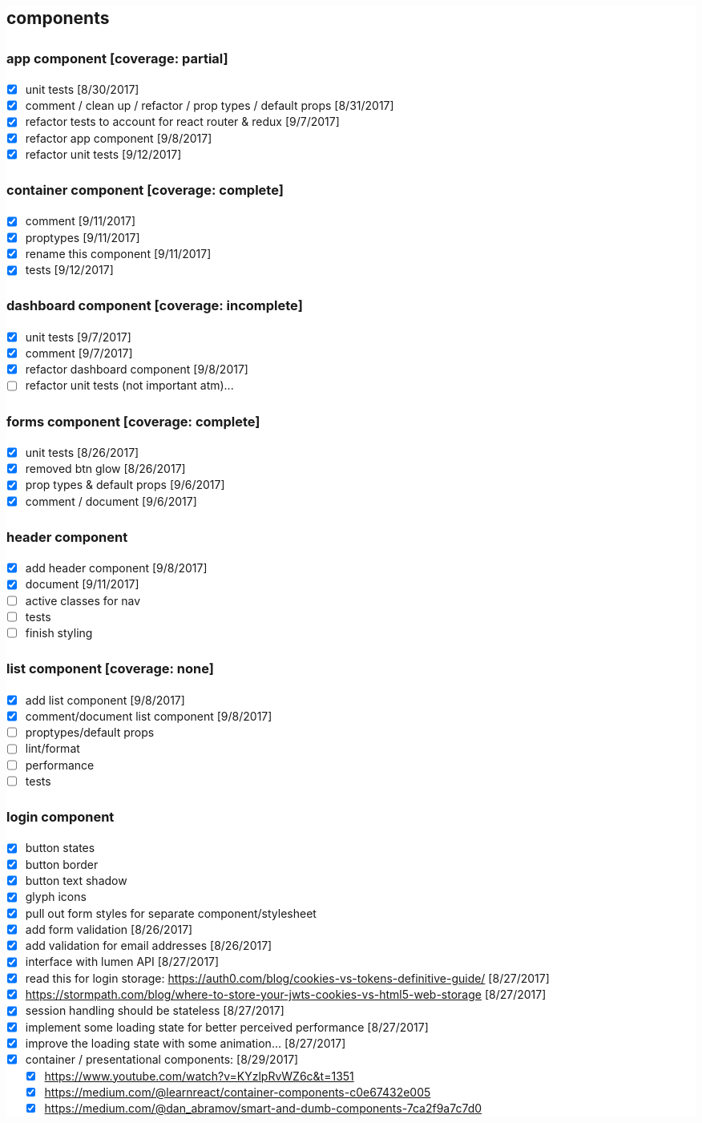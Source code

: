 
## components
### app component [coverage: partial]
- [x] unit tests [8/30/2017]
- [x] comment / clean up / refactor / prop types / default props [8/31/2017]
- [x] refactor tests to account for react router & redux [9/7/2017]
- [x] refactor app component [9/8/2017]
- [x] refactor unit tests [9/12/2017]

### container component [coverage: complete]
- [x] comment [9/11/2017]
- [x] proptypes [9/11/2017]
- [x] rename this component [9/11/2017]
- [x] tests [9/12/2017]

### dashboard component [coverage: incomplete]
- [x] unit tests [9/7/2017]
- [x] comment [9/7/2017]
- [x] refactor dashboard component [9/8/2017]
- [ ] refactor unit tests (not important atm)...

### forms component [coverage: complete]
- [x] unit tests [8/26/2017]
- [x] removed btn glow [8/26/2017]
- [x] prop types & default props [9/6/2017]
- [x] comment / document [9/6/2017]

### header component
- [x] add header component [9/8/2017]
- [x] document [9/11/2017]
- [ ] active classes for nav
- [ ] tests
- [ ] finish styling

### list component [coverage: none]
- [x] add list component [9/8/2017]
- [x] comment/document list component [9/8/2017]
- [ ] proptypes/default props
- [ ] lint/format
- [ ] performance
- [ ] tests

### login component
- [x] button states
- [x] button border
- [x] button text shadow
- [x] glyph icons
- [x] pull out form styles for separate component/stylesheet
- [x] add form validation [8/26/2017]
- [x] add validation for email addresses [8/26/2017]
- [x] interface with lumen API [8/27/2017]
- [x] read this for login storage: https://auth0.com/blog/cookies-vs-tokens-definitive-guide/ [8/27/2017]
- [x] https://stormpath.com/blog/where-to-store-your-jwts-cookies-vs-html5-web-storage [8/27/2017]
- [x] session handling should be stateless [8/27/2017]
- [x] implement some loading state for better perceived performance [8/27/2017]
- [x] improve the loading state with some animation... [8/27/2017]
- [x] container / presentational components: [8/29/2017]
    - [x] https://www.youtube.com/watch?v=KYzlpRvWZ6c&t=1351
    - [x] https://medium.com/@learnreact/container-components-c0e67432e005
    - [x] https://medium.com/@dan_abramov/smart-and-dumb-components-7ca2f9a7c7d0